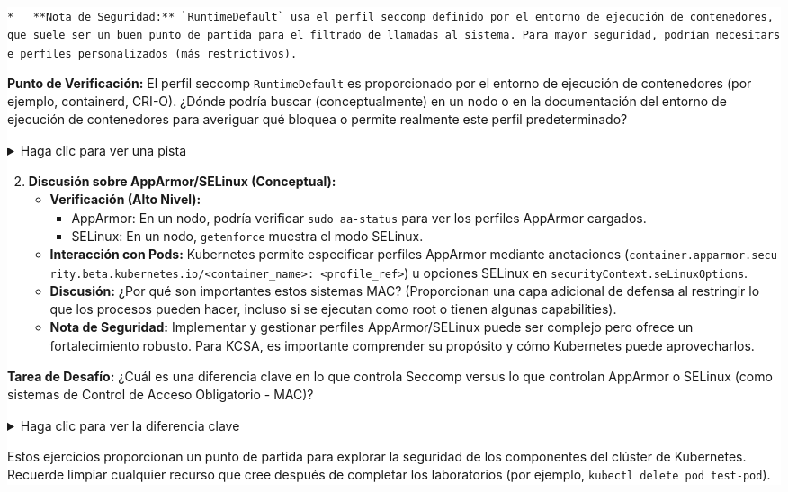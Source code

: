     *   **Nota de Seguridad:** `RuntimeDefault` usa el perfil seccomp definido por el entorno de ejecución de contenedores, que suele ser un buen punto de partida para el filtrado de llamadas al sistema. Para mayor seguridad, podrían necesitarse perfiles personalizados (más restrictivos).

**Punto de Verificación:**
El perfil seccomp `RuntimeDefault` es proporcionado por el entorno de ejecución de contenedores (por ejemplo, containerd, CRI-O). ¿Dónde podría buscar (conceptualmente) en un nodo o en la documentación del entorno de ejecución de contenedores para averiguar qué bloquea o permite realmente este perfil predeterminado?
<details><summary>Haga clic para ver una pista</summary></details>

2.  **Discusión sobre AppArmor/SELinux (Conceptual):**
    *   **Verificación (Alto Nivel):**
        *   AppArmor: En un nodo, podría verificar `sudo aa-status` para ver los perfiles AppArmor cargados.
        *   SELinux: En un nodo, `getenforce` muestra el modo SELinux.
    *   **Interacción con Pods:** Kubernetes permite especificar perfiles AppArmor mediante anotaciones (`container.apparmor.security.beta.kubernetes.io/<container_name>: <profile_ref>`) u opciones SELinux en `securityContext.seLinuxOptions`.
    *   **Discusión:** ¿Por qué son importantes estos sistemas MAC? (Proporcionan una capa adicional de defensa al restringir lo que los procesos pueden hacer, incluso si se ejecutan como root o tienen algunas capabilities).
    *   **Nota de Seguridad:** Implementar y gestionar perfiles AppArmor/SELinux puede ser complejo pero ofrece un fortalecimiento robusto. Para KCSA, es importante comprender su propósito y cómo Kubernetes puede aprovecharlos.

**Tarea de Desafío:**
¿Cuál es una diferencia clave en lo que controla Seccomp versus lo que controlan AppArmor o SELinux (como sistemas de Control de Acceso Obligatorio - MAC)?
<details><summary>Haga clic para ver la diferencia clave</summary></details>

Estos ejercicios proporcionan un punto de partida para explorar la seguridad de los componentes del clúster de Kubernetes. Recuerde limpiar cualquier recurso que cree después de completar los laboratorios (por ejemplo, `kubectl delete pod test-pod`).

